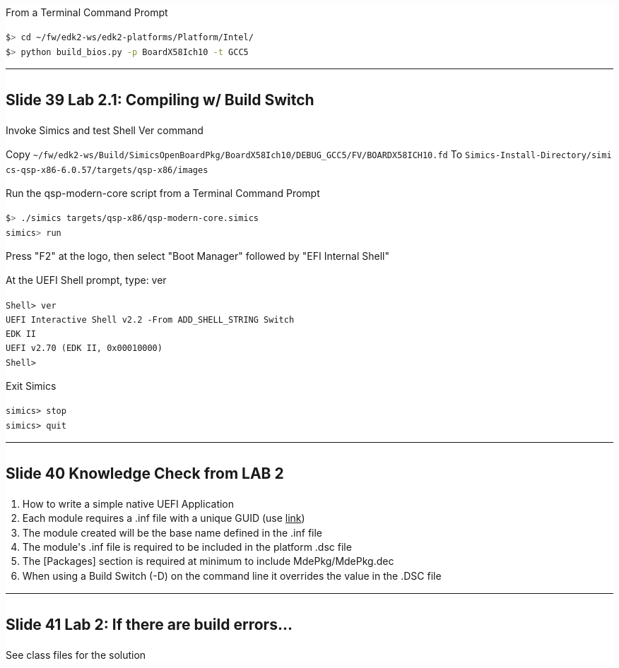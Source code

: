 From a Terminal Command Prompt

```bash
$> cd ~/fw/edk2-ws/edk2-platforms/Platform/Intel/
$> python build_bios.py -p BoardX58Ich10 -t GCC5
```

---
## Slide 39 Lab 2.1: Compiling w/ Build Switch 

Invoke Simics and test Shell Ver command

Copy `~/fw/edk2-ws/Build/SimicsOpenBoardPkg/BoardX58Ich10/DEBUG_GCC5/FV/BOARDX58ICH10.fd` To `Simics-Install-Directory/simics-qsp-x86-6.0.57/targets/qsp-x86/images`

Run the qsp-modern-core script from a Terminal Command Prompt

```bash
$> ./simics targets/qsp-x86/qsp-modern-core.simics
simics> run
```

Press "F2" at the logo, then select "Boot Manager" followed by "EFI Internal Shell"

At the UEFI Shell prompt, type: ver

```
Shell> ver
UEFI Interactive Shell v2.2 -From ADD_SHELL_STRING Switch
EDK II
UEFI v2.70 (EDK II, 0x00010000)
Shell>
```

Exit Simics

```
simics> stop
simics> quit
```

---
## Slide 40 Knowledge Check from LAB 2

1. How to write a simple native UEFI Application
2. Each module requires a .inf file with a unique GUID (use [link](https://www.guidgenerator.com/))
3. The module created will be the base name defined in the .inf file
4. The module's .inf file is required to be included in the platform .dsc file
5. The [Packages] section is required at minimum to include MdePkg/MdePkg.dec
6. When using a Build Switch (-D) on the command line it overrides the value in the .DSC file

---
## Slide 41 Lab 2: If there are build errors...

See class files for the solution
